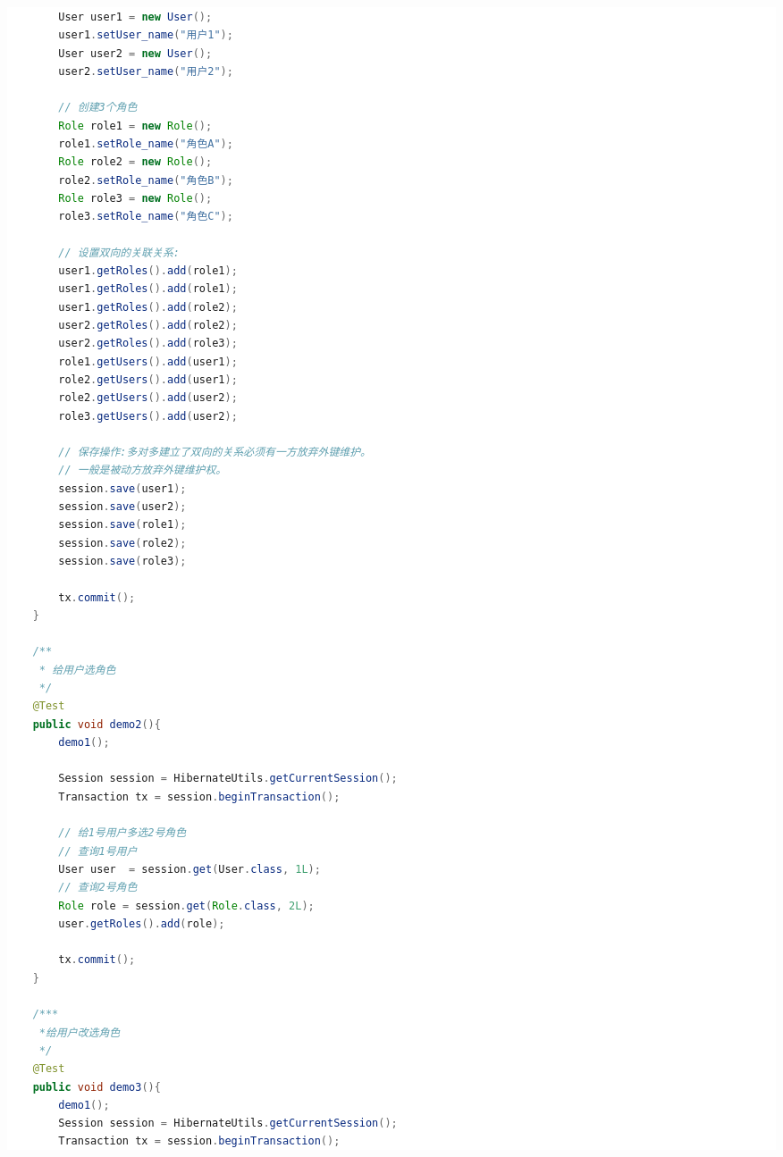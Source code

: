   ```java
          User user1 = new User();
          user1.setUser_name("用户1");
          User user2 = new User();
          user2.setUser_name("用户2");
  
          // 创建3个角色
          Role role1 = new Role();
          role1.setRole_name("角色A");
          Role role2 = new Role();
          role2.setRole_name("角色B");
          Role role3 = new Role();
          role3.setRole_name("角色C");
  
          // 设置双向的关联关系:
          user1.getRoles().add(role1);
          user1.getRoles().add(role1);
          user1.getRoles().add(role2);
          user2.getRoles().add(role2);
          user2.getRoles().add(role3);
          role1.getUsers().add(user1);
          role2.getUsers().add(user1);
          role2.getUsers().add(user2);
          role3.getUsers().add(user2);
  
          // 保存操作:多对多建立了双向的关系必须有一方放弃外键维护。
          // 一般是被动方放弃外键维护权。
          session.save(user1);
          session.save(user2);
          session.save(role1);
          session.save(role2);
          session.save(role3);
  
          tx.commit();
      }
  
      /**
       * 给用户选角色
       */
      @Test
      public void demo2(){
          demo1();
  
          Session session = HibernateUtils.getCurrentSession();
          Transaction tx = session.beginTransaction();
  
          // 给1号用户多选2号角色
          // 查询1号用户
          User user  = session.get(User.class, 1L);
          // 查询2号角色
          Role role = session.get(Role.class, 2L);
          user.getRoles().add(role);
  
          tx.commit();
      }
  
      /***
       *给用户改选角色
       */
      @Test
      public void demo3(){
          demo1();
          Session session = HibernateUtils.getCurrentSession();
          Transaction tx = session.beginTransaction();
  ```